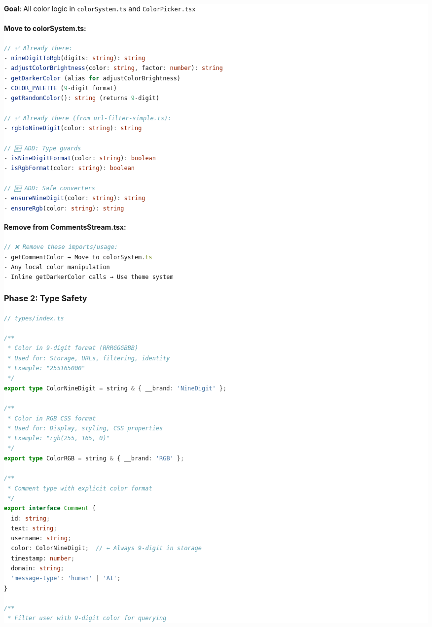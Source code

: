 **Goal**: All color logic in `colorSystem.ts` and `ColorPicker.tsx`

#### Move to colorSystem.ts:
```typescript
// ✅ Already there:
- nineDigitToRgb(digits: string): string
- adjustColorBrightness(color: string, factor: number): string
- getDarkerColor (alias for adjustColorBrightness)
- COLOR_PALETTE (9-digit format)
- getRandomColor(): string (returns 9-digit)

// ✅ Already there (from url-filter-simple.ts):
- rgbToNineDigit(color: string): string

// 🆕 ADD: Type guards
- isNineDigitFormat(color: string): boolean
- isRgbFormat(color: string): boolean

// 🆕 ADD: Safe converters
- ensureNineDigit(color: string): string
- ensureRgb(color: string): string
```

#### Remove from CommentsStream.tsx:
```typescript
// ❌ Remove these imports/usage:
- getCommentColor → Move to colorSystem.ts
- Any local color manipulation
- Inline getDarkerColor calls → Use theme system
```

### Phase 2: Type Safety

```typescript
// types/index.ts

/**
 * Color in 9-digit format (RRRGGGBBB)
 * Used for: Storage, URLs, filtering, identity
 * Example: "255165000"
 */
export type ColorNineDigit = string & { __brand: 'NineDigit' };

/**
 * Color in RGB CSS format
 * Used for: Display, styling, CSS properties
 * Example: "rgb(255, 165, 0)"
 */
export type ColorRGB = string & { __brand: 'RGB' };

/**
 * Comment type with explicit color format
 */
export interface Comment {
  id: string;
  text: string;
  username: string;
  color: ColorNineDigit;  // ← Always 9-digit in storage
  timestamp: number;
  domain: string;
  'message-type': 'human' | 'AI';
}

/**
 * Filter user with 9-digit color for querying
```